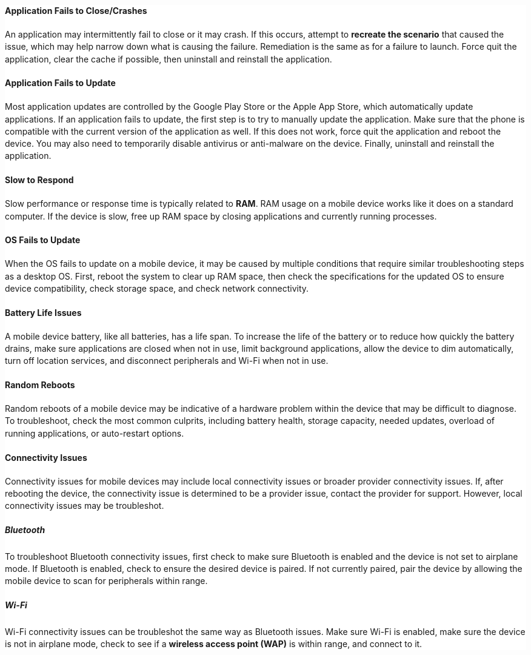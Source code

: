 #### Application Fails to Close/Crashes
An application may intermittently fail to close or it may crash. If this occurs, attempt to **recreate the scenario** that caused the issue, which may help narrow down what is causing the failure. Remediation is the same as for a failure to launch. Force quit the application, clear the cache if possible, then uninstall and reinstall the application.

#### Application Fails to Update
Most application updates are controlled by the Google Play Store or the Apple App Store, which automatically update applications. If an application fails to update, the first step is to try to manually update the application. Make sure that the phone is compatible with the current version of the application as well. If this does not work, force quit the application and reboot the device. You may also need to temporarily disable antivirus or anti-malware on the device. Finally, uninstall and reinstall the application.

#### Slow to Respond
Slow performance or response time is typically related to **RAM**. RAM usage on a mobile device works like it does on a standard computer. If the device is slow, free up RAM space by closing applications and currently running processes.

#### OS Fails to Update
When the OS fails to update on a mobile device, it may be caused by multiple conditions that require similar troubleshooting steps as a desktop OS. First, reboot the system to clear up RAM space, then check the specifications for the updated OS to ensure device compatibility, check storage space, and check network connectivity.

#### Battery Life Issues
A mobile device battery, like all batteries, has a life span. To increase the life of the battery or to reduce how quickly the battery drains, make sure applications are closed when not in use, limit background applications, allow the device to dim automatically, turn off location services, and disconnect peripherals and Wi-Fi when not in use.

#### Random Reboots
Random reboots of a mobile device may be indicative of a hardware problem within the device that may be difficult to diagnose. To troubleshoot, check the most common culprits, including battery health, storage capacity, needed updates, overload of running applications, or auto-restart options.

#### Connectivity Issues
Connectivity issues for mobile devices may include local connectivity issues or broader provider connectivity issues. If, after rebooting the device, the connectivity issue is determined to be a provider issue, contact the provider for support. However, local connectivity issues may be troubleshot.

##### Bluetooth
To troubleshoot Bluetooth connectivity issues, first check to make sure Bluetooth is enabled and the device is not set to airplane mode. If Bluetooth is enabled, check to ensure the desired device is paired. If not currently paired, pair the device by allowing the mobile device to scan for peripherals within range.

##### Wi-Fi
Wi-Fi connectivity issues can be troubleshot the same way as Bluetooth issues. Make sure Wi-Fi is enabled, make sure the device is not in airplane mode, check to see if a **wireless access point (WAP)** is within range, and connect to it.
